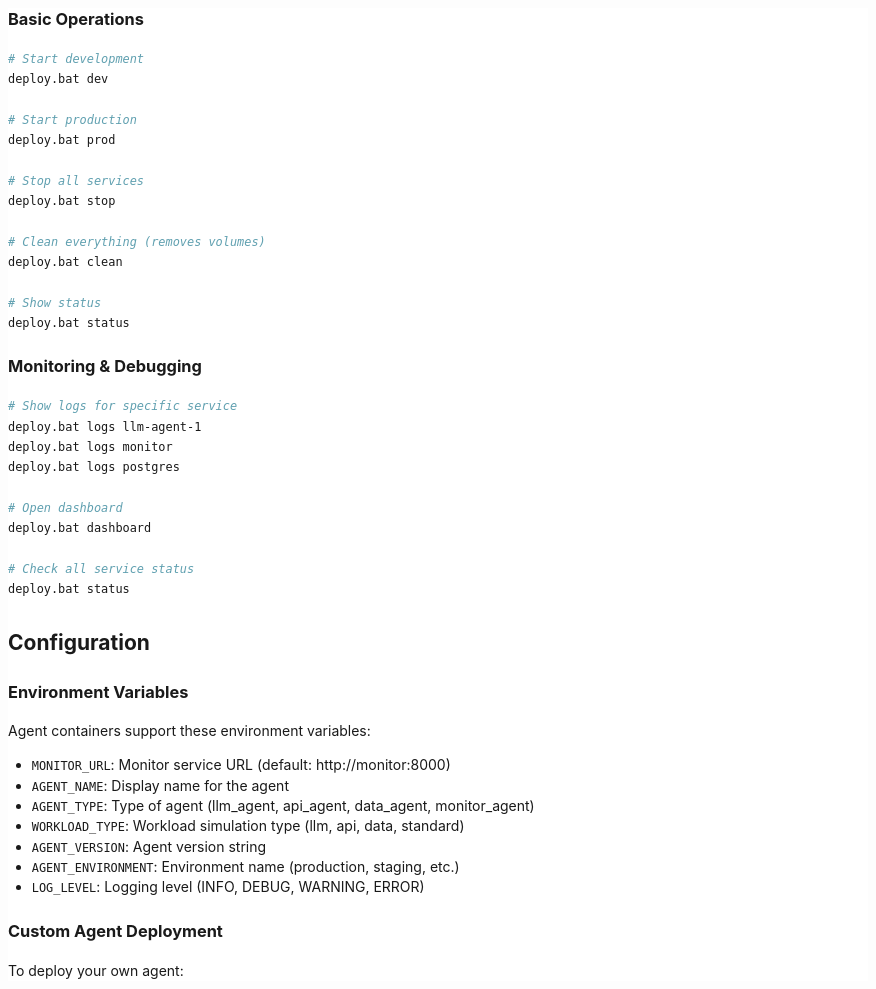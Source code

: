 ### Basic Operations

```bash
# Start development
deploy.bat dev

# Start production  
deploy.bat prod

# Stop all services
deploy.bat stop

# Clean everything (removes volumes)
deploy.bat clean

# Show status
deploy.bat status
```

### Monitoring & Debugging

```bash
# Show logs for specific service
deploy.bat logs llm-agent-1
deploy.bat logs monitor
deploy.bat logs postgres

# Open dashboard
deploy.bat dashboard

# Check all service status
deploy.bat status
```

## Configuration

### Environment Variables

Agent containers support these environment variables:

- `MONITOR_URL`: Monitor service URL (default: http://monitor:8000)
- `AGENT_NAME`: Display name for the agent
- `AGENT_TYPE`: Type of agent (llm_agent, api_agent, data_agent, monitor_agent)  
- `WORKLOAD_TYPE`: Workload simulation type (llm, api, data, standard)
- `AGENT_VERSION`: Agent version string
- `AGENT_ENVIRONMENT`: Environment name (production, staging, etc.)
- `LOG_LEVEL`: Logging level (INFO, DEBUG, WARNING, ERROR)

### Custom Agent Deployment

To deploy your own agent:
